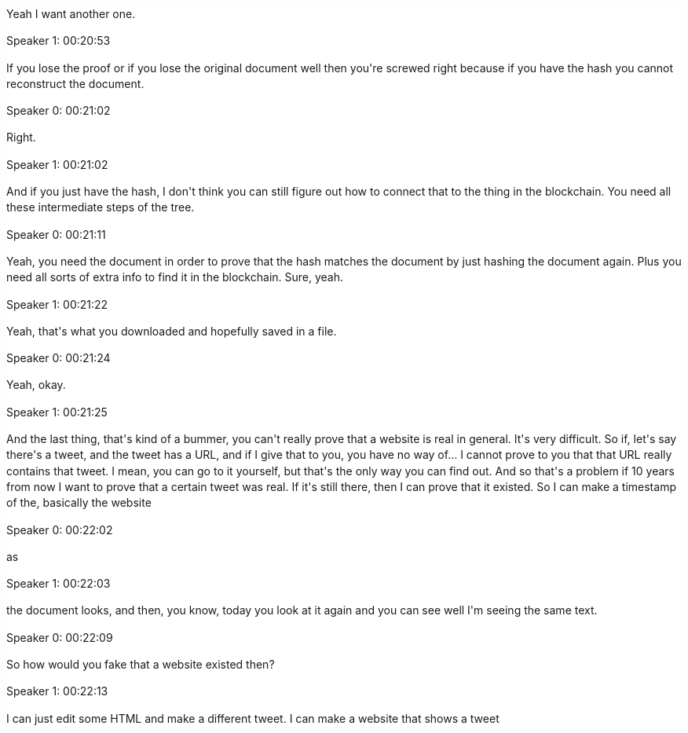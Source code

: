 Yeah I want another one.

Speaker 1: 00:20:53

If you lose the proof or if you lose the original document well then you're screwed right because if you have the hash you cannot reconstruct the document.

Speaker 0: 00:21:02

Right.

Speaker 1: 00:21:02

And if you just have the hash, I don't think you can still figure out how to connect that to the thing in the blockchain.
You need all these intermediate steps of the tree.

Speaker 0: 00:21:11

Yeah, you need the document in order to prove that the hash matches the document by just hashing the document again.
Plus you need all sorts of extra info to find it in the blockchain.
Sure, yeah.

Speaker 1: 00:21:22

Yeah, that's what you downloaded and hopefully saved in a file.

Speaker 0: 00:21:24

Yeah, okay.

Speaker 1: 00:21:25

And the last thing, that's kind of a bummer, you can't really prove that a website is real in general.
It's very difficult.
So if, let's say there's a tweet, and the tweet has a URL, and if I give that to you, you have no way of...
I cannot prove to you that that URL really contains that tweet.
I mean, you can go to it yourself, but that's the only way you can find out.
And so that's a problem if 10 years from now I want to prove that a certain tweet was real.
If it's still there, then I can prove that it existed.
So I can make a timestamp of the, basically the website

Speaker 0: 00:22:02

as

Speaker 1: 00:22:03

the document looks, and then, you know, today you look at it again and you can see well I'm seeing the same text.

Speaker 0: 00:22:09

So how would you fake that a website existed then?

Speaker 1: 00:22:13

I can just edit some HTML and make a different tweet.
I can make a website that shows a tweet
